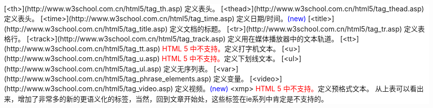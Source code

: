 </tr>
<tr>
<td>[&lt;th&gt;](http://www.w3school.com.cn/html5/tag_th.asp)</td>
<td>定义表头。</td>
</tr>
<tr>
<td>[&lt;thead&gt;](http://www.w3school.com.cn/html5/tag_thead.asp)</td>
<td>定义表头。</td>
</tr>
<tr>
<td>[&lt;time&gt;](http://www.w3school.com.cn/html5/tag_time.asp)</td>
<td>定义日期/时间。<span style="color: #0000ff;">(new)</span></td>
</tr>
<tr>
<td>[&lt;title&gt;](http://www.w3school.com.cn/html5/tag_title.asp)</td>
<td>定义文档的标题。</td>
</tr>
<tr>
<td>[&lt;tr&gt;](http://www.w3school.com.cn/html5/tag_tr.asp)</td>
<td>定义表格行。</td>
</tr>
<tr>
<td>[&lt;track&gt;](http://www.w3school.com.cn/html5/tag_track.asp)</td>
<td>定义用在媒体播放器中的文本轨道。</td>
</tr>
<tr>
<td>[&lt;tt&gt;](http://www.w3school.com.cn/html5/tag_tt.asp)</td>
<td><span style="color: #ff0000;">HTML 5 中不支持。</span>定义打字机文本。</td>
</tr>
<tr>
<td>[&lt;u&gt;](http://www.w3school.com.cn/html5/tag_u.asp)</td>
<td><span style="color: #ff0000;">HTML 5 中不支持。</span>定义下划线文本。</td>
</tr>
<tr>
<td>[&lt;ul&gt;](http://www.w3school.com.cn/html5/tag_ul.asp)</td>
<td>定义无序列表。</td>
</tr>
<tr>
<td>[&lt;var&gt;](http://www.w3school.com.cn/html5/tag_phrase_elements.asp)</td>
<td>定义变量。</td>
</tr>
<tr>
<td>[&lt;video&gt;](http://www.w3school.com.cn/html5/tag_video.asp)</td>
<td>定义视频。<span style="color: #0000ff;">(new)</span></td>
</tr>
<tr>
<td>&lt;xmp&gt;</td>
<td><span style="color: #ff0000;">HTML 5 中不支持。</span>定义预格式文本。</td>
</tr>
</tbody>
</table>
从上表可以看出来，增加了非常多的新的更语义化的标签，当然，回到文章开始处，这些标签在ie系列中肯定是不支持的。
